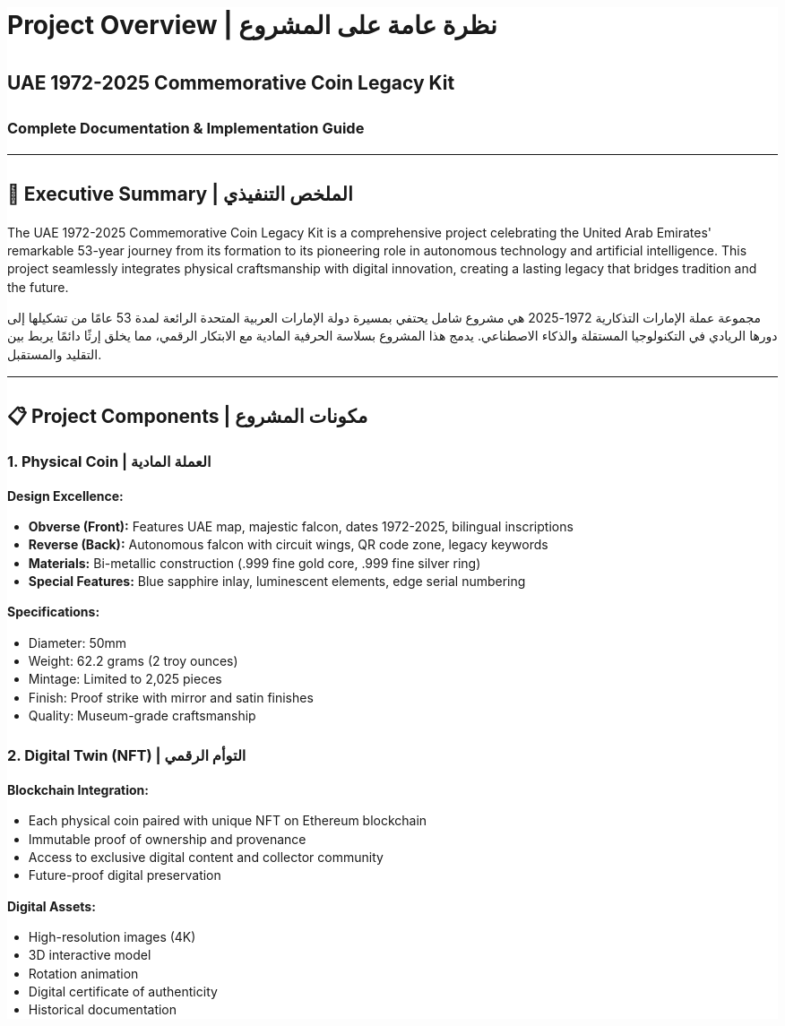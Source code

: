 # Project Overview | نظرة عامة على المشروع

## UAE 1972-2025 Commemorative Coin Legacy Kit

### Complete Documentation & Implementation Guide

---

## 🎯 Executive Summary | الملخص التنفيذي

The UAE 1972-2025 Commemorative Coin Legacy Kit is a comprehensive project celebrating the United Arab Emirates' remarkable 53-year journey from its formation to its pioneering role in autonomous technology and artificial intelligence. This project seamlessly integrates physical craftsmanship with digital innovation, creating a lasting legacy that bridges tradition and the future.

مجموعة عملة الإمارات التذكارية 1972-2025 هي مشروع شامل يحتفي بمسيرة دولة الإمارات العربية المتحدة الرائعة لمدة 53 عامًا من تشكيلها إلى دورها الريادي في التكنولوجيا المستقلة والذكاء الاصطناعي. يدمج هذا المشروع بسلاسة الحرفية المادية مع الابتكار الرقمي، مما يخلق إرثًا دائمًا يربط بين التقليد والمستقبل.

---

## 📋 Project Components | مكونات المشروع

### 1. Physical Coin | العملة المادية

**Design Excellence:**
- **Obverse (Front):** Features UAE map, majestic falcon, dates 1972-2025, bilingual inscriptions
- **Reverse (Back):** Autonomous falcon with circuit wings, QR code zone, legacy keywords
- **Materials:** Bi-metallic construction (.999 fine gold core, .999 fine silver ring)
- **Special Features:** Blue sapphire inlay, luminescent elements, edge serial numbering

**Specifications:**
- Diameter: 50mm
- Weight: 62.2 grams (2 troy ounces)
- Mintage: Limited to 2,025 pieces
- Finish: Proof strike with mirror and satin finishes
- Quality: Museum-grade craftsmanship

### 2. Digital Twin (NFT) | التوأم الرقمي

**Blockchain Integration:**
- Each physical coin paired with unique NFT on Ethereum blockchain
- Immutable proof of ownership and provenance
- Access to exclusive digital content and collector community
- Future-proof digital preservation

**Digital Assets:**
- High-resolution images (4K)
- 3D interactive model
- Rotation animation
- Digital certificate of authenticity
- Historical documentation
